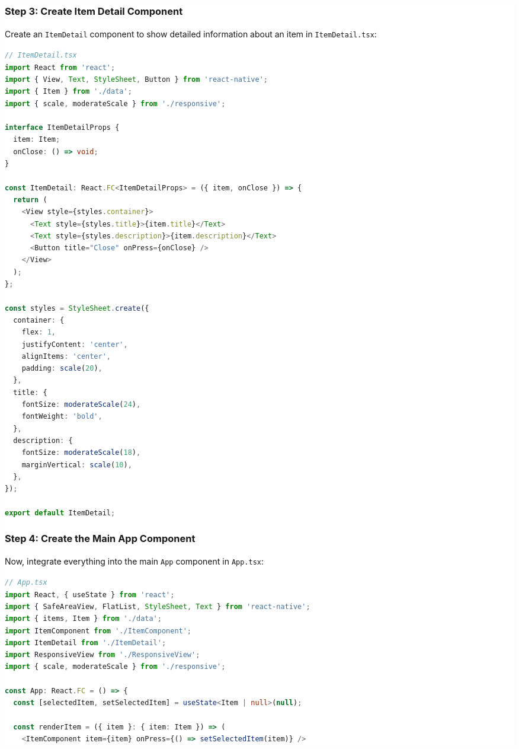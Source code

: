 ### Step 3: Create Item Detail Component

Create an `ItemDetail` component to show detailed information about an item in `ItemDetail.tsx`:

```typescript
// ItemDetail.tsx
import React from 'react';
import { View, Text, StyleSheet, Button } from 'react-native';
import { Item } from './data';
import { scale, moderateScale } from './responsive';

interface ItemDetailProps {
  item: Item;
  onClose: () => void;
}

const ItemDetail: React.FC<ItemDetailProps> = ({ item, onClose }) => {
  return (
    <View style={styles.container}>
      <Text style={styles.title}>{item.title}</Text>
      <Text style={styles.description}>{item.description}</Text>
      <Button title="Close" onPress={onClose} />
    </View>
  );
};

const styles = StyleSheet.create({
  container: {
    flex: 1,
    justifyContent: 'center',
    alignItems: 'center',
    padding: scale(20),
  },
  title: {
    fontSize: moderateScale(24),
    fontWeight: 'bold',
  },
  description: {
    fontSize: moderateScale(18),
    marginVertical: scale(10),
  },
});

export default ItemDetail;
```

### Step 4: Create the Main App Component

Now, integrate everything into the main `App` component in `App.tsx`:

```typescript
// App.tsx
import React, { useState } from 'react';
import { SafeAreaView, FlatList, StyleSheet, Text } from 'react-native';
import { items, Item } from './data';
import ItemComponent from './ItemComponent';
import ItemDetail from './ItemDetail';
import ResponsiveView from './ResponsiveView';
import { scale, moderateScale } from './responsive';

const App: React.FC = () => {
  const [selectedItem, setSelectedItem] = useState<Item | null>(null);

  const renderItem = ({ item }: { item: Item }) => (
    <ItemComponent item={item} onPress={() => setSelectedItem(item)} />
```